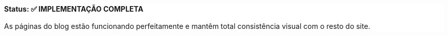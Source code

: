 
**Status: ✅ IMPLEMENTAÇÃO COMPLETA**

As páginas do blog estão funcionando perfeitamente e mantêm total consistência visual com o resto do site.
